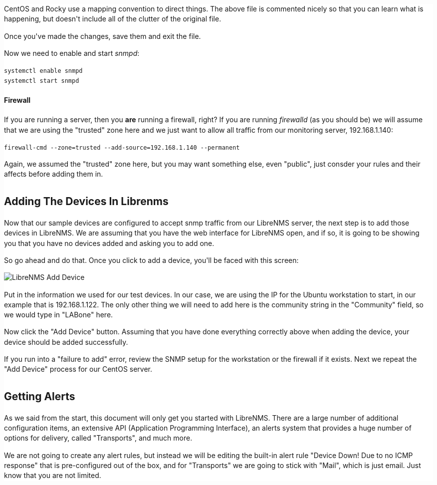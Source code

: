 
CentOS and Rocky use a mapping convention to direct things. The above file is commented nicely so that you can learn what is happening, but doesn't include all of the clutter of the original file.

Once you've made the changes, save them and exit the file.

Now we need to enable and start _snmpd_:

```
systemctl enable snmpd
systemctl start snmpd
```

#### Firewall

If you are running a server, then you **are** running a firewall, right?  If you are running _firewalld_ (as you should be) we will assume that we are using the "trusted" zone here and we just want to allow all traffic from our monitoring server, 192.168.1.140:

```
firewall-cmd --zone=trusted --add-source=192.168.1.140 --permanent
```

Again, we assumed the "trusted" zone here, but you may want something else, even "public", just consder your rules and their affects before adding them in.

## Adding The Devices In Librenms

Now that our sample devices are configured to accept snmp traffic from our LibreNMS server, the next step is to add those devices in LibreNMS. We are assuming that you have the web interface for LibreNMS open, and if so, it is going to be showing you that you have no devices added and asking you to add one. 

So go ahead and do that. Once you click to add a device, you'll be faced with this screen:

![LibreNMS Add Device](../images/librenms_add_device.png)

Put in the information we used for our test devices. In our case, we are using the IP for the Ubuntu workstation to start, in our example that is 192.168.1.122. The only other thing we will need to add here is the community string in the "Community" field, so we would type in "LABone" here. 

Now click the "Add Device" button. Assuming that you have done everything correctly above when adding the device, your device should be added successfully. 

If you run into a "failure to add" error, review the SNMP setup for the workstation or the firewall if it exists. Next we repeat the "Add Device" process for our CentOS server.

## Getting Alerts

As we said from the start, this document will only get you started with LibreNMS. There are a large number of additional configuration items, an extensive API (Application Programming Interface), an alerts system that provides a huge number of options for delivery, called "Transports", and much more. 

We are not going to create any alert rules, but instead we will be editing the built-in alert rule "Device Down! Due to no ICMP response"  that is pre-configured out of the box, and for "Transports" we are going to stick with "Mail", which is just email. Just know that you are not limited.
